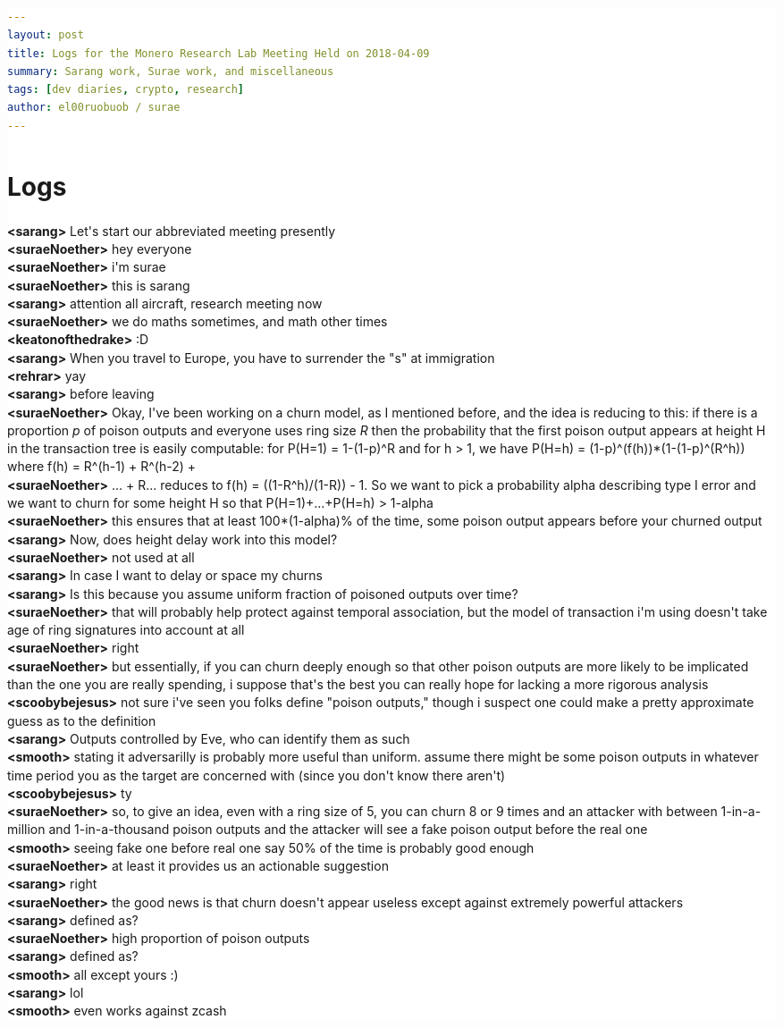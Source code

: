 ```yaml
---
layout: post
title: Logs for the Monero Research Lab Meeting Held on 2018-04-09
summary: Sarang work, Surae work, and miscellaneous
tags: [dev diaries, crypto, research]
author: el00ruobuob / surae
---
```


# Logs  

**\<sarang>** Let's start our abbreviated meeting presently  
**\<suraeNoether>** hey everyone  
**\<suraeNoether>** i'm surae  
**\<suraeNoether>** this is sarang  
**\<sarang>** attention all aircraft, research meeting now  
**\<suraeNoether>** we do maths sometimes, and math other times  
**\<keatonofthedrake>** :D  
**\<sarang>** When you travel to Europe, you have to surrender the "s" at immigration  
**\<rehrar>** yay  
**\<sarang>** before leaving  
**\<suraeNoether>** Okay, I've been working on a churn model, as I mentioned before, and the idea is reducing to this: if there is a proportion $p$ of poison outputs and everyone uses ring size $R$ then the probability that the first poison output appears at height H in the transaction tree is easily computable: for P(H=1) = 1-(1-p)^R and for h > 1, we have P(H=h) = (1-p)^(f(h))\*(1-(1-p)^(R^h)) where f(h) = R^(h-1) + R^(h-2) +  
**\<suraeNoether>** ... + R... reduces to f(h) = ((1-R^h)/(1-R)) - 1. So we want to pick a probability alpha describing type I error and we want to churn for some height H so that P(H=1)+...+P(H=h) > 1-alpha  
**\<suraeNoether>** this ensures that at least 100\*(1-alpha)% of the time, some poison output appears before your churned output  
**\<sarang>** Now, does height delay work into this model?  
**\<suraeNoether>** not used at all  
**\<sarang>** In case I want to delay or space my churns  
**\<sarang>** Is this because you assume uniform fraction of poisoned outputs over time?  
**\<suraeNoether>** that will probably help protect against temporal association, but the model of transaction i'm using doesn't take age of ring signatures into account at all  
**\<suraeNoether>** right  
**\<suraeNoether>** but essentially, if you can churn deeply enough so that other poison outputs are more likely to be implicated than the one you are really spending, i suppose that's the best you can really hope for lacking a more rigorous analysis  
**\<scoobybejesus>** not sure i've seen you folks define "poison outputs," though i suspect one could make a pretty approximate guess as to the definition  
**\<sarang>** Outputs controlled by Eve, who can identify them as such  
**\<smooth>** stating it adversarilly is probably more useful than uniform. assume there might be some poison outputs in whatever time period you as the target are concerned with (since you don't know there aren't)  
**\<scoobybejesus>** ty  
**\<suraeNoether>** so, to give an idea, even with a ring size of 5, you can churn 8 or 9 times and an attacker with between 1-in-a-million and 1-in-a-thousand poison outputs and the attacker will see a fake poison output before the real one  
**\<smooth>** seeing fake one before real one say 50% of the time is probably good enough  
**\<suraeNoether>** at least it provides us an actionable suggestion  
**\<sarang>** right  
**\<suraeNoether>** the good news is that churn doesn't appear useless except against extremely powerful attackers  
**\<sarang>** defined as?  
**\<suraeNoether>** high proportion of poison outputs  
**\<sarang>** defined as?  
**\<smooth>** all except yours :)  
**\<sarang>** lol  
**\<smooth>** even works against zcash  